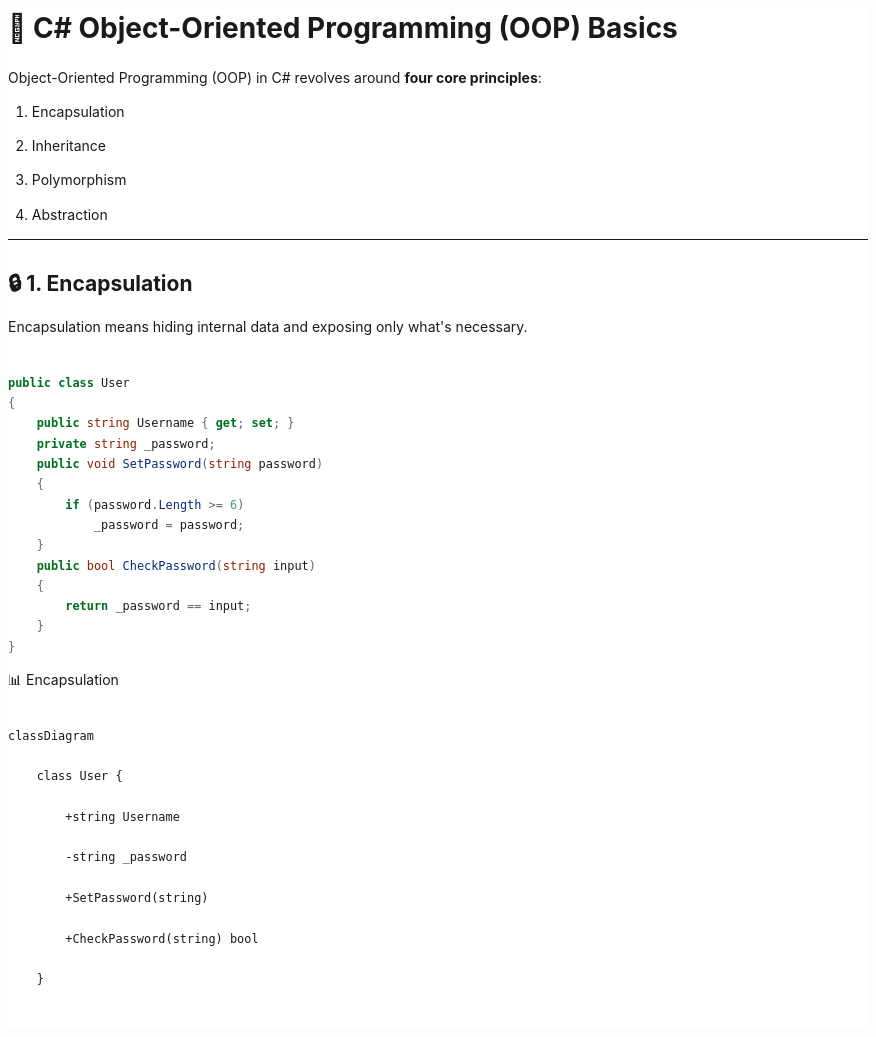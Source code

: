 # 🧠 C# Object-Oriented Programming (OOP) Basics



Object-Oriented Programming (OOP) in C# revolves around **four core principles**:



1. Encapsulation

2. Inheritance

3. Polymorphism

4. Abstraction



---



## 🔒 1. Encapsulation



Encapsulation means hiding internal data and exposing only what's necessary.



```csharp

public class User
{
    public string Username { get; set; }
    private string _password;
    public void SetPassword(string password)
    {
        if (password.Length >= 6)
            _password = password;
    }
    public bool CheckPassword(string input)
    {
        return _password == input;
    }
}
```


📊 Encapsulation

```mermaid

classDiagram

    class User {

        +string Username

        -string _password

        +SetPassword(string)

        +CheckPassword(string) bool

    }



```
